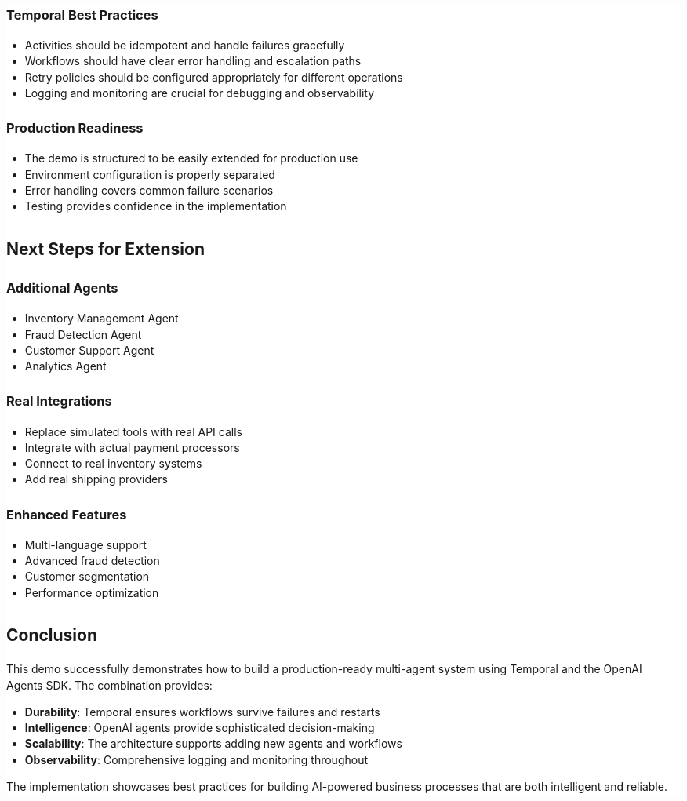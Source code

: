 ### Temporal Best Practices
- Activities should be idempotent and handle failures gracefully
- Workflows should have clear error handling and escalation paths
- Retry policies should be configured appropriately for different operations
- Logging and monitoring are crucial for debugging and observability

### Production Readiness
- The demo is structured to be easily extended for production use
- Environment configuration is properly separated
- Error handling covers common failure scenarios
- Testing provides confidence in the implementation

## Next Steps for Extension

### Additional Agents
- Inventory Management Agent
- Fraud Detection Agent
- Customer Support Agent
- Analytics Agent

### Real Integrations
- Replace simulated tools with real API calls
- Integrate with actual payment processors
- Connect to real inventory systems
- Add real shipping providers

### Enhanced Features
- Multi-language support
- Advanced fraud detection
- Customer segmentation
- Performance optimization

## Conclusion

This demo successfully demonstrates how to build a production-ready multi-agent system using Temporal and the OpenAI Agents SDK. The combination provides:

- **Durability**: Temporal ensures workflows survive failures and restarts
- **Intelligence**: OpenAI agents provide sophisticated decision-making
- **Scalability**: The architecture supports adding new agents and workflows
- **Observability**: Comprehensive logging and monitoring throughout

The implementation showcases best practices for building AI-powered business processes that are both intelligent and reliable. 